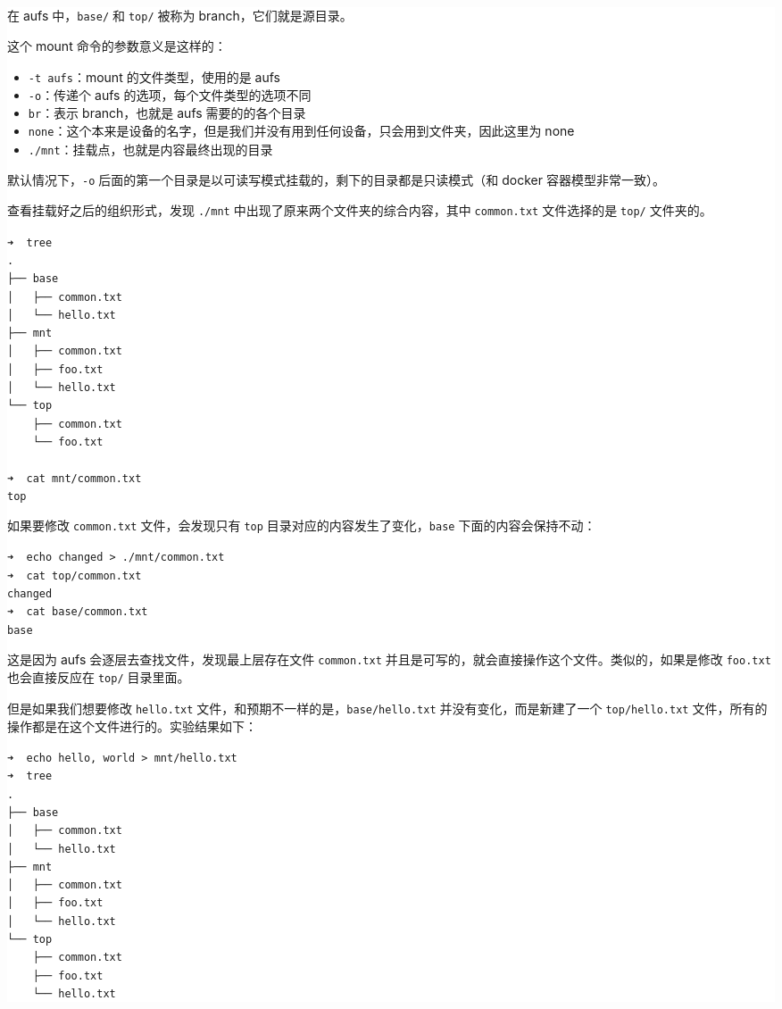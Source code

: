 在 aufs 中，`base/` 和 `top/` 被称为 branch，它们就是源目录。

这个 mount 命令的参数意义是这样的：

- `-t aufs`：mount 的文件类型，使用的是 aufs
- `-o`：传递个 aufs 的选项，每个文件类型的选项不同
- `br`：表示 branch，也就是 aufs 需要的的各个目录
- `none`：这个本来是设备的名字，但是我们并没有用到任何设备，只会用到文件夹，因此这里为 none
- `./mnt`：挂载点，也就是内容最终出现的目录

默认情况下，`-o` 后面的第一个目录是以可读写模式挂载的，剩下的目录都是只读模式（和 docker 容器模型非常一致）。

查看挂载好之后的组织形式，发现 `./mnt` 中出现了原来两个文件夹的综合内容，其中 `common.txt` 文件选择的是 `top/` 文件夹的。

```
➜  tree
.
├── base
│   ├── common.txt
│   └── hello.txt
├── mnt
│   ├── common.txt
│   ├── foo.txt
│   └── hello.txt
└── top
    ├── common.txt
    └── foo.txt

➜  cat mnt/common.txt 
top
```

如果要修改 `common.txt` 文件，会发现只有 `top` 目录对应的内容发生了变化，`base` 下面的内容会保持不动：

```
➜  echo changed > ./mnt/common.txt
➜  cat top/common.txt 
changed
➜  cat base/common.txt 
base
```

这是因为 aufs 会逐层去查找文件，发现最上层存在文件 `common.txt` 并且是可写的，就会直接操作这个文件。类似的，如果是修改 `foo.txt` 也会直接反应在 `top/` 目录里面。

但是如果我们想要修改 `hello.txt` 文件，和预期不一样的是，`base/hello.txt` 并没有变化，而是新建了一个 `top/hello.txt` 文件，所有的操作都是在这个文件进行的。实验结果如下：

```
➜  echo hello, world > mnt/hello.txt 
➜  tree
.
├── base
│   ├── common.txt
│   └── hello.txt
├── mnt
│   ├── common.txt
│   ├── foo.txt
│   └── hello.txt
└── top
    ├── common.txt
    ├── foo.txt
    └── hello.txt
```
